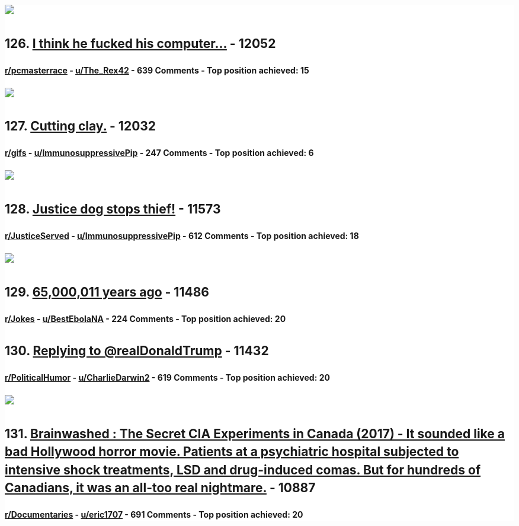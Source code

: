 <a href="https://i.imgur.com/NEyzMd7.gifv"><img src="https://b.thumbs.redditmedia.com/SFO1QwhSGCNHSrf0InITAW9X6fgG64U63AIY3Ppwvoc.jpg"></img></a>

## 126. [I think he fucked his computer...](http://reddit.com/r/pcmasterrace/comments/7njtye/i_think_he_fucked_his_computer/) - 12052
#### [r/pcmasterrace](http://reddit.com/r/pcmasterrace) - [u/The_Rex42](http://reddit.com/u/The_Rex42) - 639 Comments - Top position achieved: 15

<a href="https://i.imgur.com/HYuCVif.png"><img src="https://b.thumbs.redditmedia.com/ngKAMhwCLasVGC22OpvfphED7qfE5hBmntszXuz1F0Q.jpg"></img></a>

## 127. [Cutting clay.](http://reddit.com/r/gifs/comments/7nm61i/cutting_clay/) - 12032
#### [r/gifs](http://reddit.com/r/gifs) - [u/ImmunosuppressivePip](http://reddit.com/u/ImmunosuppressivePip) - 247 Comments - Top position achieved: 6

<a href="https://i.imgur.com/3IYOBVF.gifv"><img src="https://b.thumbs.redditmedia.com/mO0gM-a99ARK8ROzSbmUjVdVXtf2Vj3EIsubazwZMws.jpg"></img></a>

## 128. [Justice dog stops thief!](http://reddit.com/r/JusticeServed/comments/7nosmh/justice_dog_stops_thief/) - 11573
#### [r/JusticeServed](http://reddit.com/r/JusticeServed) - [u/ImmunosuppressivePip](http://reddit.com/u/ImmunosuppressivePip) - 612 Comments - Top position achieved: 18

<a href="https://i.imgur.com/upTcoXc.gifv"><img src="https://b.thumbs.redditmedia.com/pWkUVQTgsQYNeG5NJRzTnfI-P_Ly4MjpHcoOnsttMnY.jpg"></img></a>

## 129. [65,000,011 years ago](http://reddit.com/r/Jokes/comments/7nl70d/65000011_years_ago/) - 11486
#### [r/Jokes](http://reddit.com/r/Jokes) - [u/BestEbolaNA](http://reddit.com/u/BestEbolaNA) - 224 Comments - Top position achieved: 20

## 130. [Replying to @realDonaldTrump](http://reddit.com/r/PoliticalHumor/comments/7nmw2k/replying_to_realdonaldtrump/) - 11432
#### [r/PoliticalHumor](http://reddit.com/r/PoliticalHumor) - [u/CharlieDarwin2](http://reddit.com/u/CharlieDarwin2) - 619 Comments - Top position achieved: 20

<a href="https://i.redd.it/mywwu71d5o701.jpg"><img src="https://a.thumbs.redditmedia.com/0BPUWBntofFd784W-USDebOALwGiphT3d3tCDkRyrd8.jpg"></img></a>

## 131. [Brainwashed : The Secret CIA Experiments in Canada (2017) - It sounded like a bad Hollywood horror movie. Patients at a psychiatric hospital subjected to intensive shock treatments, LSD and drug-induced comas. But for hundreds of Canadians, it was an all-too real nightmare.](http://reddit.com/r/Documentaries/comments/7nishd/brainwashed_the_secret_cia_experiments_in_canada/) - 10887
#### [r/Documentaries](http://reddit.com/r/Documentaries) - [u/eric1707](http://reddit.com/u/eric1707) - 691 Comments - Top position achieved: 20
